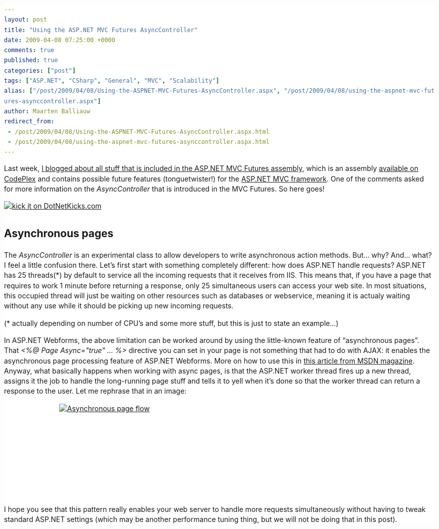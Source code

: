 ```yaml
---
layout: post
title: "Using the ASP.NET MVC Futures AsyncController"
date: 2009-04-08 07:25:00 +0000
comments: true
published: true
categories: ["post"]
tags: ["ASP.NET", "CSharp", "General", "MVC", "Scalability"]
alias: ["/post/2009/04/08/Using-the-ASPNET-MVC-Futures-AsyncController.aspx", "/post/2009/04/08/using-the-aspnet-mvc-futures-asynccontroller.aspx"]
author: Maarten Balliauw
redirect_from:
 - /post/2009/04/08/Using-the-ASPNET-MVC-Futures-AsyncController.aspx.html
 - /post/2009/04/08/using-the-aspnet-mvc-futures-asynccontroller.aspx.html
---
```

<p>
Last week, <a href="/post/2009/04/02/Back-to-the-future!-Exploring-ASPNET-MVC-Futures.aspx" target="_blank">I blogged about all stuff that is included in the ASP.NET MVC Futures assembly</a>, which is an assembly <a href="http://aspnet.codeplex.com/Release/ProjectReleases.aspx?ReleaseId=24471" target="_blank">available on CodePlex</a> and contains possible future features (tonguetwister!) for the <a href="http://www.asp.net/mvc" target="_blank">ASP.NET MVC framework</a>. One of the comments asked for more information on the <em>AsyncController</em> that is introduced in the MVC Futures. So here goes! 
</p>
<p>
<a href="http://www.dotnetkicks.com/kick/?url=/post/2009/04/08/Using-the-ASPNET-MVC-Futures-AsyncController.aspx&amp;title=Using the ASP.NET MVC Futures AsyncController"><img src="http://www.dotnetkicks.com/Services/Images/KickItImageGenerator.ashx?url=/post/2009/04/08/Using-the-ASPNET-MVC-Futures-AsyncController.aspx" border="0" alt="kick it on DotNetKicks.com" width="82" height="18" /> </a>
</p>
<h2>Asynchronous pages</h2>
<p>
The <em>AsyncController</em> is an experimental class to allow developers to write asynchronous action methods. But&hellip; why? And&hellip; what? I feel a little confusion there. Let&rsquo;s first start with something completely different: how does ASP.NET handle requests? ASP.NET has 25 threads(*) by default to service all the incoming requests that it receives from IIS. This means that, if you have a page that requires to work 1 minute before returning a response, only 25 simultaneous users can access your web site. In most situations, this occupied thread will just be waiting on other resources such as databases or webservice, meaning it is actualy waiting without any use while it should be picking up new incoming requests. 
</p>
<p>
(* actually depending on number of CPU&rsquo;s and some more stuff, but this is just to state an example&hellip;) 
</p>
<p>
In ASP.NET Webforms, the above limitation can be worked around by using the little-known feature of &ldquo;asynchronous pages&rdquo;. That <em>&lt;%@ Page Async=&quot;true&quot; ... %&gt;</em> directive you can set in your page is not something that had to do with AJAX: it enables the asynchronous page processing feature of ASP.NET Webforms. More on how to use this in <a href="http://msdn.microsoft.com/en-us/magazine/cc163725.aspx" target="_blank">this article from MSDN magazine</a>. Anyway, what basically happens when working with async pages, is that the ASP.NET worker thread fires up a new thread, assigns it the job to handle the long-running page stuff and tells it to yell when it&rsquo;s done so that the worker thread can return a response to the user. Let me rephrase that in an image: 
</p>
<p>
<a href="/images/async1.png"><img style="display: block; float: none; margin-left: auto; margin-right: auto; border: 0px" src="/images/async1_thumb.png" border="0" alt="Asynchronous page flow" title="Asynchronous page flow" width="640" height="167" /></a>&nbsp; 
</p>
<p>
I hope you see that this pattern really enables your web server to handle more requests simultaneously without having to tweak standard ASP.NET settings (which may be another performance tuning thing, but we will not be doing that in this post). 